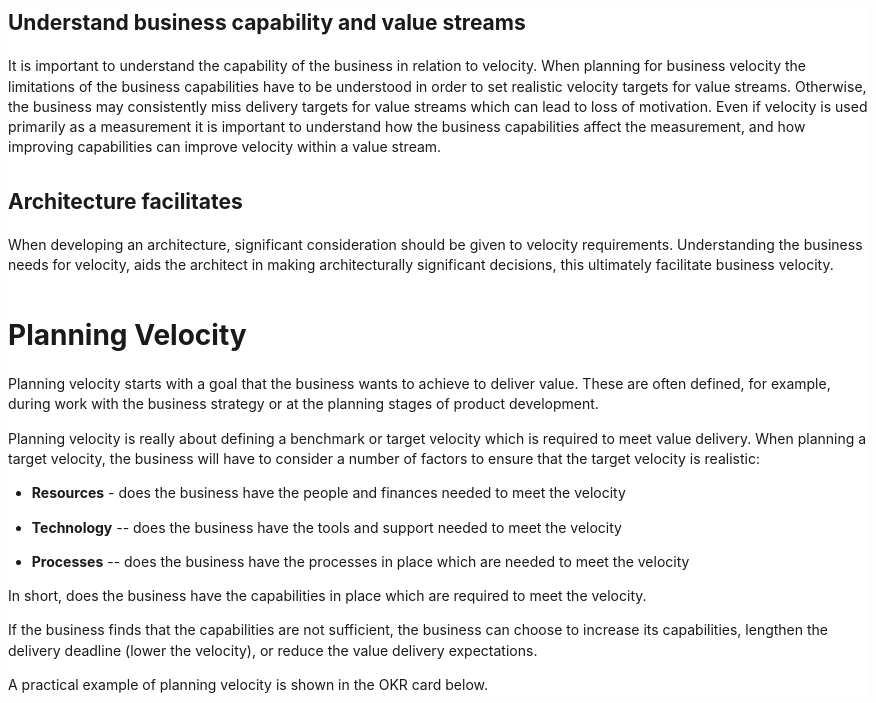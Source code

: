 ## Understand business capability and value streams

It is important to understand the capability of the business in relation
to velocity. When planning for business velocity the limitations of the
business capabilities have to be understood in order to set realistic
velocity targets for value streams. Otherwise, the business may
consistently miss delivery targets for value streams which can lead to
loss of motivation. Even if velocity is used primarily as a measurement
it is important to understand how the business capabilities affect the
measurement, and how improving capabilities can improve velocity within
a value stream.

## Architecture facilitates

When developing an architecture, significant consideration should be
given to velocity requirements. Understanding the business needs for
velocity, aids the architect in making architecturally significant
decisions, this ultimately facilitate business velocity.

# Planning Velocity

Planning velocity starts with a goal that the business wants to achieve
to deliver value. These are often defined, for example, during work with
the business strategy or at the planning stages of product development.

Planning velocity is really about defining a benchmark or target
velocity which is required to meet value delivery. When planning a
target velocity, the business will have to consider a number of factors
to ensure that the target velocity is realistic:

- **Resources** - does the business have the people and finances
  needed to meet the velocity

- **Technology** -- does the business have the tools and support
  needed to meet the velocity

- **Processes** -- does the business have the processes in place which
  are needed to meet the velocity

In short, does the business have the capabilities in place which are
required to meet the velocity.

If the business finds that the capabilities are not sufficient, the
business can choose to increase its capabilities, lengthen the delivery
deadline (lower the velocity), or reduce the value delivery
expectations.

A practical example of planning velocity is shown in the OKR card below.

